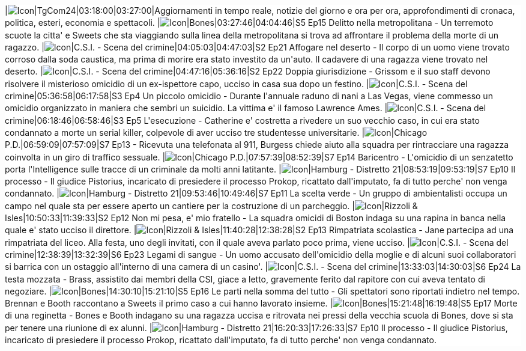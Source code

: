 |![Icon](https://guidatv.sky.it/uuid/f4494c89-9315-4b30-81d3-7cd4967cd268/cover?md5ChecksumParam=a4e40f0d70d0e5d70cc74c6c18708ce7)|TgCom24|03:18:00|03:27:00|Aggiornamenti in tempo reale, notizie del giorno e ora per ora, approfondimenti di cronaca, politica, esteri, economia e spettacoli.
|![Icon](https://guidatv.sky.it/uuid/febd7139-73f4-4ccf-82cc-66f132f7d5db/cover?md5ChecksumParam=b21b2d3885841ef2620e978596b11a36)|Bones|03:27:46|04:04:46|S5 Ep15 Delitto nella metropolitana - Un terremoto scuote la citta&#039; e Sweets che sta viaggiando sulla linea della metropolitana si trova ad affrontare il problema della morte di un ragazzo.
|![Icon](https://guidatv.sky.it/uuid/7fe32a3b-357e-4571-b4e3-baa544d04722/cover?md5ChecksumParam=62c57d72813b983f62e0875196c503b1)|C.S.I. - Scena del crimine|04:05:03|04:47:03|S2 Ep21 Affogare nel deserto - Il corpo di un uomo viene trovato corroso dalla soda caustica, ma prima di morire era stato investito da un&#039;auto. Il cadavere di una ragazza viene trovato nel deserto.
|![Icon](https://guidatv.sky.it/uuid/c157d942-da34-4d7b-b1b2-d61239bb72d1/cover?md5ChecksumParam=62c57d72813b983f62e0875196c503b1)|C.S.I. - Scena del crimine|04:47:16|05:36:16|S2 Ep22 Doppia giurisdizione - Grissom e il suo staff devono risolvere il misterioso omicidio di un ex-ispettore capo, ucciso in casa sua dopo un festino.
|![Icon](https://guidatv.sky.it/uuid/16dafedd-07cf-4183-8b93-27a56204ded2/cover?md5ChecksumParam=4bfde2770ac0ea04851dbb07d67ae588)|C.S.I. - Scena del crimine|05:36:58|06:17:58|S3 Ep4 Un piccolo omicidio - Durante l&#039;annuale raduno di nani a Las Vegas, viene commesso un omicidio organizzato in maniera che sembri un suicidio. La vittima e&#039; il famoso Lawrence Ames.
|![Icon](https://guidatv.sky.it/uuid/eb6c6c13-919f-4a56-a387-0aefd8d44de2/cover?md5ChecksumParam=4bfde2770ac0ea04851dbb07d67ae588)|C.S.I. - Scena del crimine|06:18:46|06:58:46|S3 Ep5 L&#039;esecuzione - Catherine e&#039; costretta a rivedere un suo vecchio caso, in cui era stato condannato a morte un serial killer, colpevole di aver ucciso tre studentesse universitarie.
|![Icon](https://guidatv.sky.it/uuid/6a821dad-0d22-4b92-97b5-a33d3bc2f61f/cover?md5ChecksumParam=cfae8bd775e183593d9293f5b2a4a084)|Chicago P.D.|06:59:09|07:57:09|S7 Ep13 - Ricevuta una telefonata al 911, Burgess chiede aiuto alla squadra per rintracciare una ragazza coinvolta in un giro di traffico sessuale.
|![Icon](https://guidatv.sky.it/uuid/dfcffd07-e118-4391-a31f-205c749fd33b/cover?md5ChecksumParam=cfae8bd775e183593d9293f5b2a4a084)|Chicago P.D.|07:57:39|08:52:39|S7 Ep14 Baricentro - L&#039;omicidio di un senzatetto porta l&#039;Intelligence sulle tracce di un criminale da molti anni latitante.
|![Icon](https://guidatv.sky.it/uuid/002d0dd2-f937-4967-81da-3cd7d7bd3fd1/cover?md5ChecksumParam=e159d62ca00fdc9299428639adb06e6a)|Hamburg - Distretto 21|08:53:19|09:53:19|S7 Ep10 Il processo - Il giudice Pistorius, incaricato di presiedere il processo Prokop, ricattato dall&#039;imputato, fa di tutto perche&#039; non venga condannato.
|![Icon](https://guidatv.sky.it/uuid/9dad4216-d65f-4697-bffe-1e24ae19cf00/cover?md5ChecksumParam=e159d62ca00fdc9299428639adb06e6a)|Hamburg - Distretto 21|09:53:46|10:49:46|S7 Ep11 La scelta verde - Un gruppo di ambientalisti occupa un campo nel quale sta per essere aperto un cantiere per la costruzione di un parcheggio.
|![Icon](https://guidatv.sky.it/uuid/4896963f-455e-44e9-9b22-12d6644df624/cover?md5ChecksumParam=bda1e081b26ce07cce400d1a910c6d2e)|Rizzoli &amp; Isles|10:50:33|11:39:33|S2 Ep12 Non mi pesa, e&#039; mio fratello - La squadra omicidi di Boston indaga su una rapina in banca nella quale e&#039; stato ucciso il direttore.
|![Icon](https://guidatv.sky.it/uuid/0ca91ea0-426b-4dfb-bfec-8ef29f7172d2/cover?md5ChecksumParam=bda1e081b26ce07cce400d1a910c6d2e)|Rizzoli &amp; Isles|11:40:28|12:38:28|S2 Ep13 Rimpatriata scolastica - Jane partecipa ad una rimpatriata del liceo. Alla festa, uno degli invitati, con il quale aveva parlato poco prima, viene ucciso.
|![Icon](https://guidatv.sky.it/uuid/776a5723-fa17-4df4-8ee6-281047b9a8ae/cover?md5ChecksumParam=e26691ef1a3b82c6f0f7e0407780d361)|C.S.I. - Scena del crimine|12:38:39|13:32:39|S6 Ep23 Legami di sangue - Un uomo accusato dell&#039;omicidio della moglie e di alcuni suoi collaboratori si barrica con un ostaggio all&#039;interno di una camera di un casino&#039;.
|![Icon](https://guidatv.sky.it/uuid/32631d95-5a73-4c61-ab23-2aeb09d5e6ff/cover?md5ChecksumParam=e26691ef1a3b82c6f0f7e0407780d361)|C.S.I. - Scena del crimine|13:33:03|14:30:03|S6 Ep24 La testa mozzata - Brass, assistito dai membri della CSI, giace a letto, gravemente ferito dal rapitore con cui aveva tentato di negoziare.
|![Icon](https://guidatv.sky.it/uuid/b8014da1-2a48-4b53-96f9-066deb72427d/cover?md5ChecksumParam=b21b2d3885841ef2620e978596b11a36)|Bones|14:30:10|15:21:10|S5 Ep16 Le parti nella somma del tutto - Gli spettatori sono riportati indietro nel tempo. Brennan e Booth raccontano a Sweets il primo caso a cui hanno lavorato insieme.
|![Icon](https://guidatv.sky.it/uuid/9ed04a21-c658-4913-96e9-08cf6281ece8/cover?md5ChecksumParam=b21b2d3885841ef2620e978596b11a36)|Bones|15:21:48|16:19:48|S5 Ep17 Morte di una reginetta - Bones e Booth indagano su una ragazza uccisa e ritrovata nei pressi della vecchia scuola di Bones, dove si sta per tenere una riunione di ex alunni.
|![Icon](https://guidatv.sky.it/uuid/002d0dd2-f937-4967-81da-3cd7d7bd3fd1/cover?md5ChecksumParam=e159d62ca00fdc9299428639adb06e6a)|Hamburg - Distretto 21|16:20:33|17:26:33|S7 Ep10 Il processo - Il giudice Pistorius, incaricato di presiedere il processo Prokop, ricattato dall&#039;imputato, fa di tutto perche&#039; non venga condannato.
